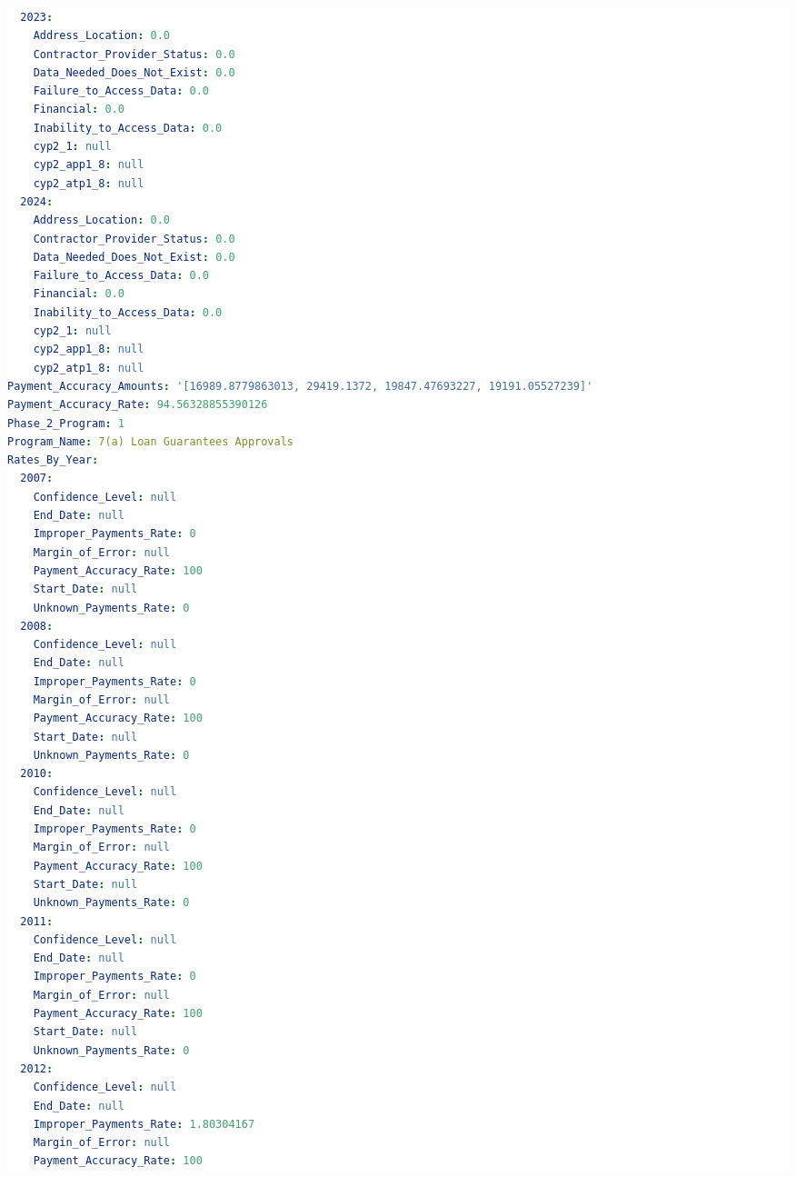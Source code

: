 ```yaml
  2023:
    Address_Location: 0.0
    Contractor_Provider_Status: 0.0
    Data_Needed_Does_Not_Exist: 0.0
    Failure_to_Access_Data: 0.0
    Financial: 0.0
    Inability_to_Access_Data: 0.0
    cyp2_1: null
    cyp2_app1_8: null
    cyp2_atp1_8: null
  2024:
    Address_Location: 0.0
    Contractor_Provider_Status: 0.0
    Data_Needed_Does_Not_Exist: 0.0
    Failure_to_Access_Data: 0.0
    Financial: 0.0
    Inability_to_Access_Data: 0.0
    cyp2_1: null
    cyp2_app1_8: null
    cyp2_atp1_8: null
Payment_Accuracy_Amounts: '[16989.8779863013, 29419.1372, 19847.47693227, 19191.05527239]'
Payment_Accuracy_Rate: 94.56328855390126
Phase_2_Program: 1
Program_Name: 7(a) Loan Guarantees Approvals
Rates_By_Year:
  2007:
    Confidence_Level: null
    End_Date: null
    Improper_Payments_Rate: 0
    Margin_of_Error: null
    Payment_Accuracy_Rate: 100
    Start_Date: null
    Unknown_Payments_Rate: 0
  2008:
    Confidence_Level: null
    End_Date: null
    Improper_Payments_Rate: 0
    Margin_of_Error: null
    Payment_Accuracy_Rate: 100
    Start_Date: null
    Unknown_Payments_Rate: 0
  2010:
    Confidence_Level: null
    End_Date: null
    Improper_Payments_Rate: 0
    Margin_of_Error: null
    Payment_Accuracy_Rate: 100
    Start_Date: null
    Unknown_Payments_Rate: 0
  2011:
    Confidence_Level: null
    End_Date: null
    Improper_Payments_Rate: 0
    Margin_of_Error: null
    Payment_Accuracy_Rate: 100
    Start_Date: null
    Unknown_Payments_Rate: 0
  2012:
    Confidence_Level: null
    End_Date: null
    Improper_Payments_Rate: 1.80304167
    Margin_of_Error: null
    Payment_Accuracy_Rate: 100
```